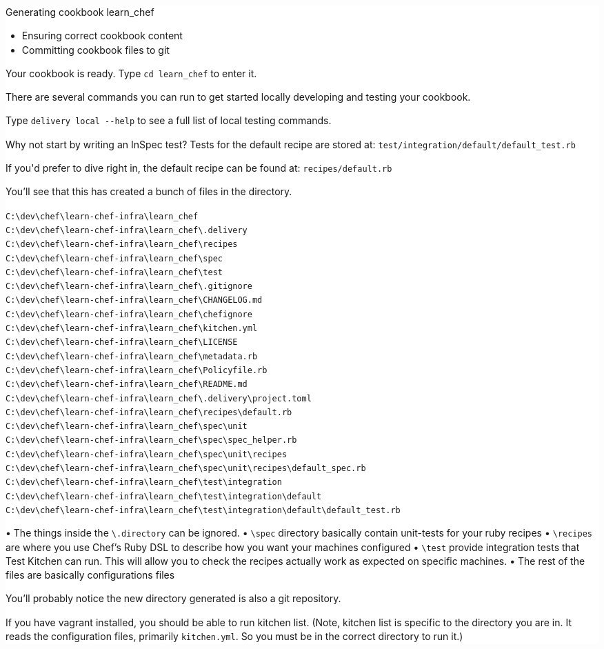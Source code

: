 Generating cookbook learn_chef
- Ensuring correct cookbook content
- Committing cookbook files to git

Your cookbook is ready. Type `cd learn_chef` to enter it.

There are several commands you can run to get started locally developing and testing your cookbook.

Type `delivery local --help` to see a full list of local testing commands.

Why not start by writing an InSpec test? Tests for the default recipe are stored at:
`test/integration/default/default_test.rb`

If you'd prefer to dive right in, the default recipe can be found at:
`recipes/default.rb`

You’ll see that this has created a bunch of files in the directory.

```
C:\dev\chef\learn-chef-infra\learn_chef
C:\dev\chef\learn-chef-infra\learn_chef\.delivery
C:\dev\chef\learn-chef-infra\learn_chef\recipes
C:\dev\chef\learn-chef-infra\learn_chef\spec
C:\dev\chef\learn-chef-infra\learn_chef\test
C:\dev\chef\learn-chef-infra\learn_chef\.gitignore
C:\dev\chef\learn-chef-infra\learn_chef\CHANGELOG.md
C:\dev\chef\learn-chef-infra\learn_chef\chefignore
C:\dev\chef\learn-chef-infra\learn_chef\kitchen.yml
C:\dev\chef\learn-chef-infra\learn_chef\LICENSE
C:\dev\chef\learn-chef-infra\learn_chef\metadata.rb
C:\dev\chef\learn-chef-infra\learn_chef\Policyfile.rb
C:\dev\chef\learn-chef-infra\learn_chef\README.md
C:\dev\chef\learn-chef-infra\learn_chef\.delivery\project.toml
C:\dev\chef\learn-chef-infra\learn_chef\recipes\default.rb
C:\dev\chef\learn-chef-infra\learn_chef\spec\unit
C:\dev\chef\learn-chef-infra\learn_chef\spec\spec_helper.rb
C:\dev\chef\learn-chef-infra\learn_chef\spec\unit\recipes
C:\dev\chef\learn-chef-infra\learn_chef\spec\unit\recipes\default_spec.rb
C:\dev\chef\learn-chef-infra\learn_chef\test\integration
C:\dev\chef\learn-chef-infra\learn_chef\test\integration\default
C:\dev\chef\learn-chef-infra\learn_chef\test\integration\default\default_test.rb
```

• The things inside the `\.directory` can be ignored.
• `\spec` directory basically contain unit-tests for your ruby recipes
• `\recipes` are where you use Chef’s Ruby DSL to describe how you want your machines configured
• `\test` provide integration tests that Test Kitchen can run. This will allow you to check the recipes actually work as expected on specific machines.
• The rest of the files are basically configurations files

You’ll probably notice the new directory generated is also a git repository.

If you have vagrant installed, you should be able to run kitchen list. (Note, kitchen list is specific to the directory you are in. It reads the configuration files, primarily `kitchen.yml`. So you must be in the correct directory to run it.)
